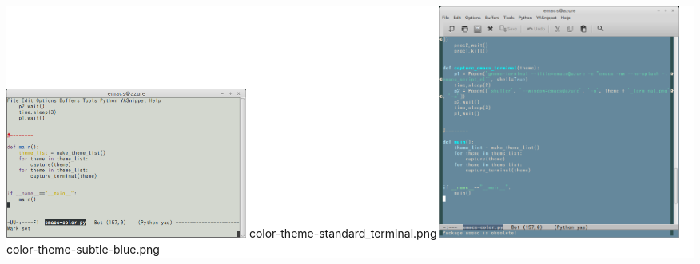 <td><img src="color-theme-standard_terminal.png" width="300" /> color-theme-standard_terminal.png </td>
</tr>
<tr>
<td><img src="color-theme-subtle-blue.png" width="300" /> color-theme-subtle-blue.png </td>